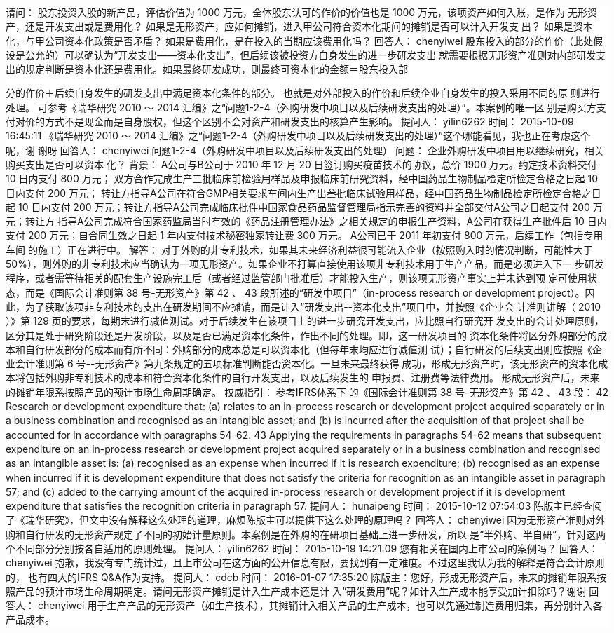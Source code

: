 请问： 股东投资入股的新产品，评估价值为 1000 万元，全体股东认可的作价的价值也是 1000 万元，该项资产如何入账，是作为
无形资产，还是开发支出或是费用化？ 如果是无形资产，应如何摊销，进入甲公司符合资本化期间的摊销是否可以计入开发支
出？ 如果是资本化，与甲公司资本化政策是否矛盾？ 如果是费用化，是在投入的当期应该费用化吗？
回答人： chenyiwei
股东投入的部分的作价（此处假设是公允的）可以确认为“开发支出——资本化支出”，但后续该被投资方自身发生的进一步研发支出
就需要根据无形资产准则对内部研发支出的规定判断是资本化还是费用化。如果最终研发成功，则最终可资本化的金额＝股东投入部

分的作价＋后续自身发生的研发支出中满足资本化条件的部分。 也就是对外部投入的作价和后续企业自身发生的投入采用不同的原
则进行处理。 可参考《瑞华研究 2010 ～ 2014 汇编》之“问题1-2-4（外购研发中项目以及后续研发支出的处理）”。本案例的唯一区
别是购买方支付对价的方式不是现金而是自身股权，但这个区别不会对资产和研发支出的核算产生影响。
提问人： yilin6262 时间： 2015-10-09 16:45:11
《瑞华研究 2010 ～ 2014 汇编》之“问题1-2-4（外购研发中项目以及后续研发支出的处理）”这个哪能看见，我也正在考虑这个呢，谢
谢呀
回答人： chenyiwei
问题1-2-4（外购研发中项目以及后续研发支出的处理） 问题： 企业外购研发中项目用以继续研究，相关购买支出是否可以资本
化？ 背景： A公司与B公司于 2010 年 12 月 20 日签订购买疫苗技术的协议，总价 1900 万元。约定技术资料交付 10 日内支付 800 万元；
双方合作完成生产三批临床前检验用样品及申报临床前研究资料，经中国药品生物制品检定所检定合格之日起 10 日内支付 200 万元；
转让方指导A公司在符合GMP相关要求车间内生产出叁批临床试验用样品，经中国药品生物制品检定所检定合格之日起 10 日内支付
200 万元；转让方指导A公司完成临床批件中国家食品药品监督管理局指示完善的资料并全部交付A公司之日起支付 200 万元；转让方
指导A公司完成符合国家药监局当时有效的《药品注册管理办法》之相关规定的申报生产资料，A公司在获得生产批件后 10 日内支付
200 万元；自合同生效之日起 1 年内支付技术秘密独家转让费 300 万元。 A公司已于 2011 年初支付 800 万元，后续工作（包括专用车间
的施工）正在进行中。 解答： 对于外购的非专利技术，如果其未来经济利益很可能流入企业（按照购入时的情况判断，可能性大于
50%），则外购的非专利技术应当确认为一项无形资产。如果企业不打算直接使用该项非专利技术用于生产产品，而是必须进入下一
步研发程序，或者需等待相关的配套生产设施完工后（或者经过监管部门批准后）才能投入生产，则该项无形资产事实上并未达到预
定可使用状态，而是《国际会计准则第 38 号-无形资产》第 42 、 43 段所述的“研发中项目”（in-process research or development
project）。因此，为了获取该项非专利技术的支出在研发期间不应摊销，而是计入“研发支出--资本化支出”项目中，并按照《企业会
计准则讲解（ 2010 ）》第 129 页的要求，每期末进行减值测试。对于后续发生在该项目上的进一步研究开发支出，应比照自行研究开
发支出的会计处理原则，区分其是处于研究阶段还是开发阶段，以及是否已满足资本化条件，作出不同的处理。即，这一研发项目的
资本化条件将区分外购部分的成本和自行研发部分的成本而有所不同：外购部分的成本总是可以资本化（但每年末均应进行减值测
试）；自行研发的后续支出则应按照《企业会计准则第 6 号--无形资产》第九条规定的五项标准判断能否资本化。一旦未来最终获得
成功，形成无形资产时，该无形资产的资本化成本将包括外购非专利技术的成本和符合资本化条件的自行开发支出，以及后续发生的
申报费、注册费等法律费用。 形成无形资产后，未来的摊销年限系按照产品的预计市场生命周期确定。 权威指引： 参考IFRS体系下
的《国际会计准则第 38 号-无形资产》第 42 、 43 段： 42 Research or development expenditure that: (a) relates to an in-process
research or development project acquired separately or in a business combination and recognised as an intangible asset; and (b) is
incurred after the acquisition of that project shall be accounted for in accordance with paragraphs 54-62. 43 Applying the
requirements in paragraphs 54-62 means that subsequent expenditure on an in-process research or development project acquired
separately or in a business combination and recognised as an intangible asset is: (a) recognised as an expense when incurred if it is
research expenditure; (b) recognised as an expense when incurred if it is development expenditure that does not satisfy the criteria
for recognition as an intangible asset in paragraph 57; and (c) added to the carrying amount of the acquired in-process research or
development project if it is development expenditure that satisfies the recognition criteria in paragraph 57.
提问人： hunaipeng 时间： 2015-10-12 07:54:03
陈版主已经查阅了《瑞华研究》，但文中没有解释这么处理的道理，麻烦陈版主可以提供下这么处理的原理吗？
回答人： chenyiwei
因为无形资产准则对外购和自行研发的无形资产规定了不同的初始计量原则。本案例是在外购的在研项目基础上进一步研发，所以
是“半外购、半自研”，针对这两个不同部分分别按各自适用的原则处理。
提问人： yilin6262 时间： 2015-10-19 14:21:09
您有相关在国内上市公司的案例吗？
回答人： chenyiwei
抱歉，我没有专门统计过，且上市公司在这方面的公开信息有限，要找到有一定难度。不过这里我认为我的解释是符合会计原则的，
也有四大的IFRS Q&amp;A作为支持。
提问人： cdcb 时间： 2016-01-07 17:35:20
陈版主：您好，形成无形资产后，未来的摊销年限系按照产品的预计市场生命周期确定。请问无形资产摊销是计入生产成本还是计
入“研发费用”呢？如计入生产成本能享受加计扣除吗？谢谢
回答人： chenyiwei
用于生产产品的无形资产（如生产技术），其摊销计入相关产品的生产成本，也可以先通过制造费用归集，再分别计入各产品成本。
